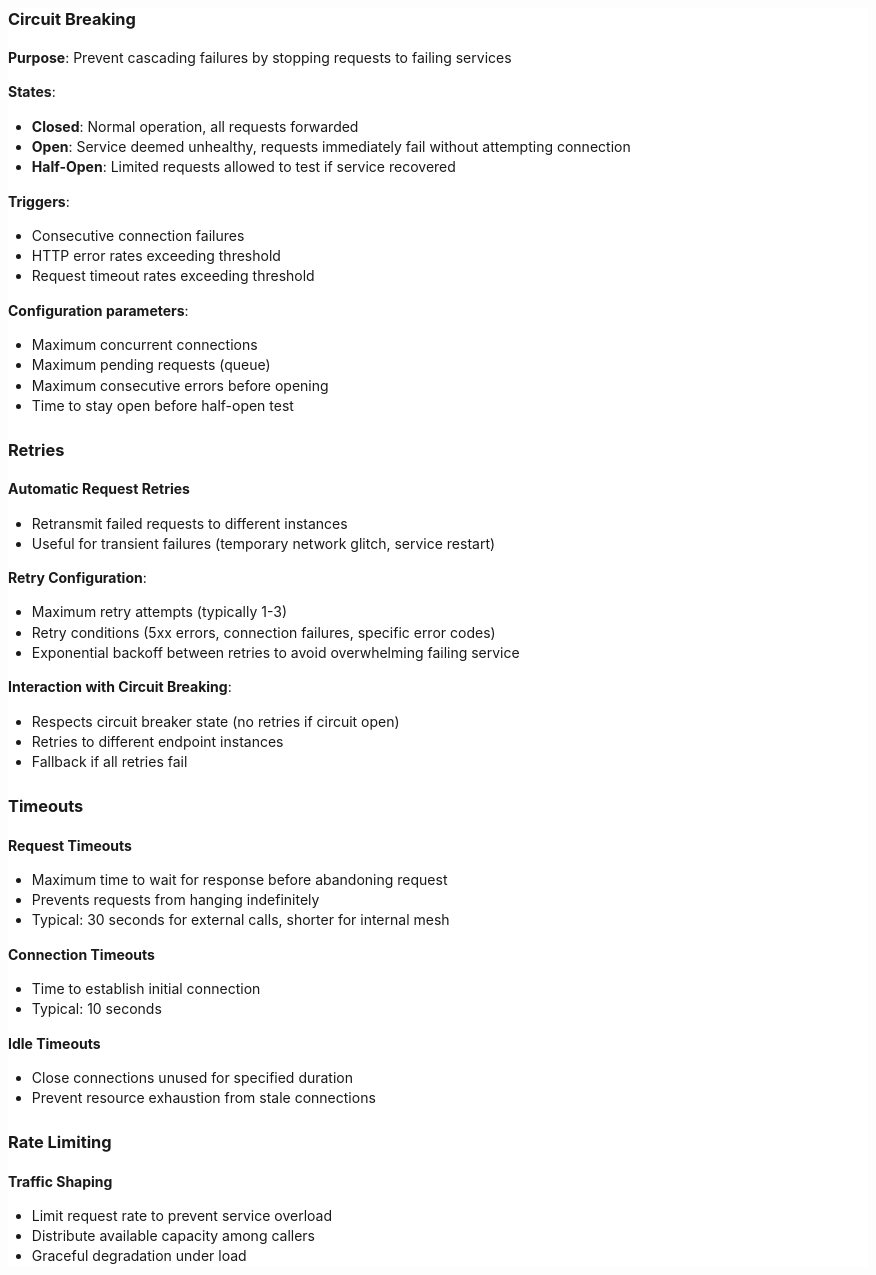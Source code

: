 ### Circuit Breaking

**Purpose**: Prevent cascading failures by stopping requests to failing services

**States**:
- **Closed**: Normal operation, all requests forwarded
- **Open**: Service deemed unhealthy, requests immediately fail without attempting connection
- **Half-Open**: Limited requests allowed to test if service recovered

**Triggers**:
- Consecutive connection failures
- HTTP error rates exceeding threshold
- Request timeout rates exceeding threshold

**Configuration parameters**:
- Maximum concurrent connections
- Maximum pending requests (queue)
- Maximum consecutive errors before opening
- Time to stay open before half-open test

### Retries

**Automatic Request Retries**
- Retransmit failed requests to different instances
- Useful for transient failures (temporary network glitch, service restart)

**Retry Configuration**:
- Maximum retry attempts (typically 1-3)
- Retry conditions (5xx errors, connection failures, specific error codes)
- Exponential backoff between retries to avoid overwhelming failing service

**Interaction with Circuit Breaking**:
- Respects circuit breaker state (no retries if circuit open)
- Retries to different endpoint instances
- Fallback if all retries fail

### Timeouts

**Request Timeouts**
- Maximum time to wait for response before abandoning request
- Prevents requests from hanging indefinitely
- Typical: 30 seconds for external calls, shorter for internal mesh

**Connection Timeouts**
- Time to establish initial connection
- Typical: 10 seconds

**Idle Timeouts**
- Close connections unused for specified duration
- Prevent resource exhaustion from stale connections

### Rate Limiting

**Traffic Shaping**
- Limit request rate to prevent service overload
- Distribute available capacity among callers
- Graceful degradation under load
